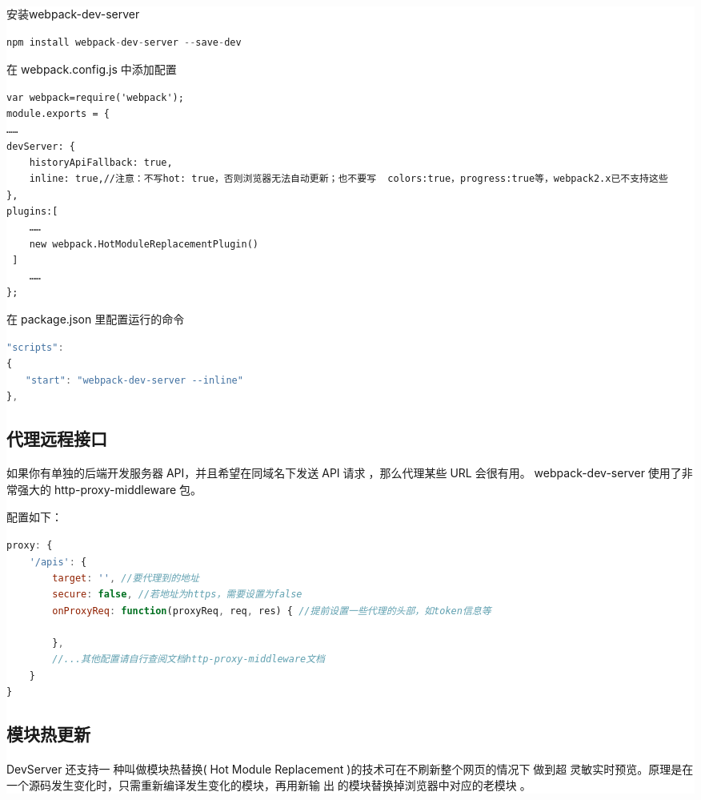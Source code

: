 安装webpack-dev-server

```js
npm install webpack-dev-server --save-dev
```

在 webpack.config.js 中添加配置

```
var webpack=require('webpack');
module.exports = {
……
devServer: {
    historyApiFallback: true,
    inline: true,//注意：不写hot: true，否则浏览器无法自动更新；也不要写  colors:true，progress:true等，webpack2.x已不支持这些
},
plugins:[
    ……
    new webpack.HotModuleReplacementPlugin()
 ]
    ……
};
```

在 package.json 里配置运行的命令

```js
"scripts": 
{ 
　　"start": "webpack-dev-server --inline"
},
```

## 代理远程接口
如果你有单独的后端开发服务器 API，并且希望在同域名下发送 API 请求 ，那么代理某些 URL 会很有用。
webpack-dev-server 使用了非常强大的 http-proxy-middleware 包。

配置如下：

```js
proxy: {
    '/apis': {
        target: '', //要代理到的地址
        secure: false, //若地址为https，需要设置为false
        onProxyReq: function(proxyReq, req, res) { //提前设置一些代理的头部，如token信息等

        },
        //...其他配置请自行查阅文档http-proxy-middleware文档
    }
}
```

## 模块热更新

DevServer 还支持一 种叫做模块热替换( Hot Module Replacement )的技术可在不刷新整个网页的情况下 做到超 灵敏实时预览。原理是在一个源码发生变化时，只需重新编译发生变化的模块，再用新输 出 的模块替换掉浏览器中对应的老模块 。
